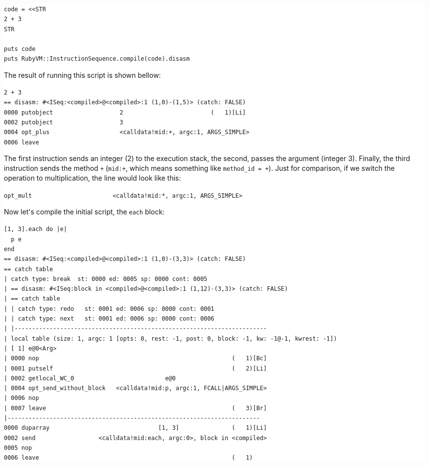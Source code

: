 ```
code = <<STR
2 + 3
STR

puts code
puts RubyVM::InstructionSequence.compile(code).disasm
```

The result of running this script is shown bellow:

```shell
2 + 3
== disasm: #<ISeq:<compiled>@<compiled>:1 (1,0)-(1,5)> (catch: FALSE)
0000 putobject                   2                         (   1)[Li]
0002 putobject                   3
0004 opt_plus                    <calldata!mid:+, argc:1, ARGS_SIMPLE>
0006 leave
```

The first instruction sends an integer (2) to the execution stack, the second, passes
the argument (integer 3). Finally, the third instruction sends the method `+`
(`mid:+`, which means something like `method_id = +`). Just for comparison, if we
switch the operation to multiplication, the line would look like this:

```shell
opt_mult                       <calldata!mid:*, argc:1, ARGS_SIMPLE>
```

Now let's compile the initial script, the `each` block:

```shell
[1, 3].each do |e|
  p e
end
== disasm: #<ISeq:<compiled>@<compiled>:1 (1,0)-(3,3)> (catch: FALSE)
== catch table
| catch type: break  st: 0000 ed: 0005 sp: 0000 cont: 0005
| == disasm: #<ISeq:block in <compiled>@<compiled>:1 (1,12)-(3,3)> (catch: FALSE)
| == catch table
| | catch type: redo   st: 0001 ed: 0006 sp: 0000 cont: 0001
| | catch type: next   st: 0001 ed: 0006 sp: 0000 cont: 0006
| |------------------------------------------------------------------------
| local table (size: 1, argc: 1 [opts: 0, rest: -1, post: 0, block: -1, kw: -1@-1, kwrest: -1])
| [ 1] e@0<Arg>
| 0000 nop                                                       (   1)[Bc]
| 0001 putself                                                   (   2)[Li]
| 0002 getlocal_WC_0                          e@0
| 0004 opt_send_without_block   <calldata!mid:p, argc:1, FCALL|ARGS_SIMPLE>
| 0006 nop
| 0007 leave                                                     (   3)[Br]
|------------------------------------------------------------------------
0000 duparray                               [1, 3]               (   1)[Li]
0002 send                  <calldata!mid:each, argc:0>, block in <compiled>
0005 nop
0006 leave                                                       (   1)
```
